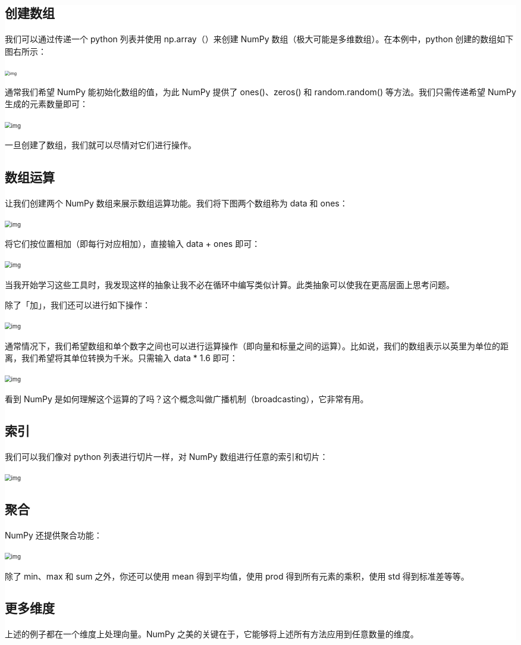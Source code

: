 ## **创建数组**

我们可以通过传递一个 python 列表并使用 np.array（）来创建 NumPy 数组（极大可能是多维数组）。在本例中，python 创建的数组如下图右所示：

<img src="https://pic1.zhimg.com/v2-ed160a611cd015c980963e9c96eb61dc_r.jpg" alt="img" style="zoom:50%;" />

通常我们希望 NumPy 能初始化数组的值，为此 NumPy 提供了 ones()、zeros() 和 random.random() 等方法。我们只需传递希望 NumPy 生成的元素数量即可：

<img src="https://pic3.zhimg.com/v2-7246b0d04968f221a40c0241655eafca_r.jpg" alt="img" style="zoom: 67%;" />

一旦创建了数组，我们就可以尽情对它们进行操作。

## **数组运算**

让我们创建两个 NumPy 数组来展示数组运算功能。我们将下图两个数组称为 data 和 ones：

<img src="https://pic2.zhimg.com/v2-1a7c7ec587b8cc20663000798fea40c1_r.jpg" alt="img" style="zoom:67%;" />

将它们按位置相加（即每行对应相加），直接输入 data + ones 即可：

<img src="https://pic4.zhimg.com/v2-4d00c6aae64f76c9360531457cd391bf_r.jpg" alt="img" style="zoom:67%;" />

当我开始学习这些工具时，我发现这样的抽象让我不必在循环中编写类似计算。此类抽象可以使我在更高层面上思考问题。

除了「加」，我们还可以进行如下操作：

<img src="https://pic2.zhimg.com/v2-87fd8396f9ae0d5facee85a935b163a5_r.jpg" alt="img" style="zoom:67%;" />

通常情况下，我们希望数组和单个数字之间也可以进行运算操作（即向量和标量之间的运算）。比如说，我们的数组表示以英里为单位的距离，我们希望将其单位转换为千米。只需输入 data * 1.6 即可：

<img src="https://pic2.zhimg.com/v2-5f2522fda06d61c7e001520a2c68d6c1_r.jpg" alt="img" style="zoom:67%;" />

看到 NumPy 是如何理解这个运算的了吗？这个概念叫做广播机制（broadcasting），它非常有用。

## **索引**

我们可以我们像对 python 列表进行切片一样，对 NumPy 数组进行任意的索引和切片：

<img src="https://pic3.zhimg.com/v2-4ea773017fce48130f24912148e0e48e_r.jpg" alt="img" style="zoom:67%;" />

## **聚合**

NumPy 还提供聚合功能：

<img src="https://pic4.zhimg.com/v2-665c2963956091285bfc65b9f6a68df7_r.jpg" alt="img" style="zoom:67%;" />

除了 min、max 和 sum 之外，你还可以使用 mean 得到平均值，使用 prod 得到所有元素的乘积，使用 std 得到标准差等等。

## **更多维度**

上述的例子都在一个维度上处理向量。NumPy 之美的关键在于，它能够将上述所有方法应用到任意数量的维度。
